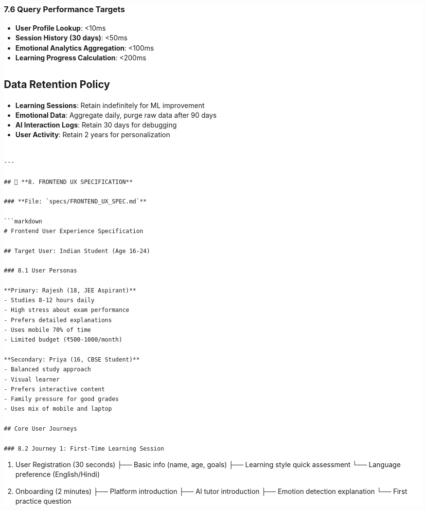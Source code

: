 ### 7.6 Query Performance Targets
- **User Profile Lookup**: <10ms
- **Session History (30 days)**: <50ms
- **Emotional Analytics Aggregation**: <100ms
- **Learning Progress Calculation**: <200ms

## Data Retention Policy
- **Learning Sessions**: Retain indefinitely for ML improvement
- **Emotional Data**: Aggregate daily, purge raw data after 90 days
- **AI Interaction Logs**: Retain 30 days for debugging
- **User Activity**: Retain 2 years for personalization
```

---

## 🎨 **8. FRONTEND UX SPECIFICATION**

### **File: `specs/FRONTEND_UX_SPEC.md`**

```markdown
# Frontend User Experience Specification

## Target User: Indian Student (Age 16-24)

### 8.1 User Personas

**Primary: Rajesh (18, JEE Aspirant)**
- Studies 8-12 hours daily
- High stress about exam performance
- Prefers detailed explanations
- Uses mobile 70% of time
- Limited budget (₹500-1000/month)

**Secondary: Priya (16, CBSE Student)**
- Balanced study approach
- Visual learner
- Prefers interactive content
- Family pressure for good grades
- Uses mix of mobile and laptop

## Core User Journeys

### 8.2 Journey 1: First-Time Learning Session
```
1. User Registration (30 seconds)
   ├── Basic info (name, age, goals)
   ├── Learning style quick assessment
   └── Language preference (English/Hindi)

2. Onboarding (2 minutes)
   ├── Platform introduction
   ├── AI tutor introduction
   ├── Emotion detection explanation
   └── First practice question

